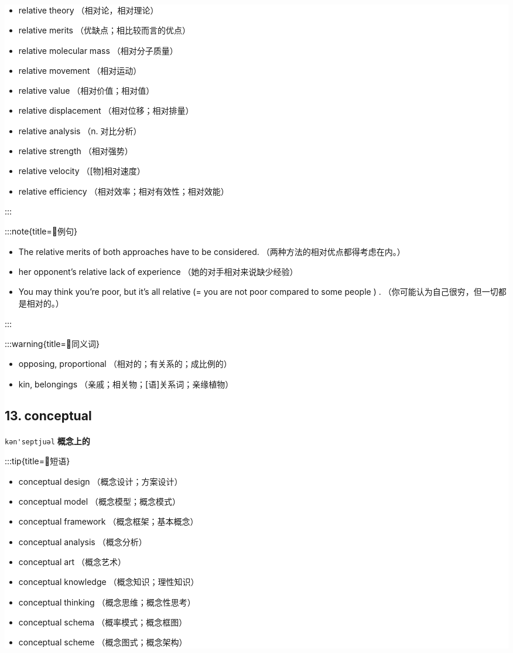 - relative theory （相对论，相对理论）

- relative merits （优缺点；相比较而言的优点）

- relative molecular mass （相对分子质量）

- relative movement （相对运动）

- relative value （相对价值；相对值）

- relative displacement （相对位移；相对排量）

- relative analysis （n. 对比分析）

- relative strength （相对强势）

- relative velocity （[物]相对速度）

- relative efficiency （相对效率；相对有效性；相对效能）

:::

:::note{title=🎤例句}

- The relative merits of both approaches have to be considered. （两种方法的相对优点都得考虑在内。）

- her opponent’s relative lack of experience （她的对手相对来说缺少经验）

- You may think you’re poor, but it’s all relative (= you are not poor compared to some people ) . （你可能认为自己很穷，但一切都是相对的。）

:::

:::warning{title=🤔同义词}

- opposing, proportional （相对的；有关系的；成比例的）

- kin, belongings （亲戚；相关物；[语]关系词；亲缘植物）


## 13. conceptual

`kən'septjuəl`  **概念上的**

:::tip{title=🤩短语}

- conceptual design （概念设计；方案设计）

- conceptual model （概念模型；概念模式）

- conceptual framework （概念框架；基本概念）

- conceptual analysis （概念分析）

- conceptual art （概念艺术）

- conceptual knowledge （概念知识；理性知识）

- conceptual thinking （概念思维；概念性思考）

- conceptual schema （概率模式；概念框图）

- conceptual scheme （概念图式；概念架构）
